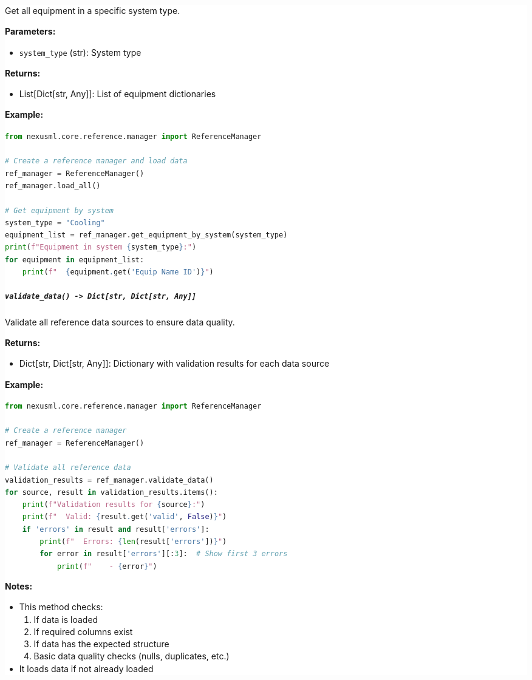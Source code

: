 Get all equipment in a specific system type.

**Parameters:**

- `system_type` (str): System type

**Returns:**

- List[Dict[str, Any]]: List of equipment dictionaries

**Example:**
```python
from nexusml.core.reference.manager import ReferenceManager

# Create a reference manager and load data
ref_manager = ReferenceManager()
ref_manager.load_all()

# Get equipment by system
system_type = "Cooling"
equipment_list = ref_manager.get_equipment_by_system(system_type)
print(f"Equipment in system {system_type}:")
for equipment in equipment_list:
    print(f"  {equipment.get('Equip Name ID')}")
```

##### `validate_data() -> Dict[str, Dict[str, Any]]`

Validate all reference data sources to ensure data quality.

**Returns:**

- Dict[str, Dict[str, Any]]: Dictionary with validation results for each data source

**Example:**
```python
from nexusml.core.reference.manager import ReferenceManager

# Create a reference manager
ref_manager = ReferenceManager()

# Validate all reference data
validation_results = ref_manager.validate_data()
for source, result in validation_results.items():
    print(f"Validation results for {source}:")
    print(f"  Valid: {result.get('valid', False)}")
    if 'errors' in result and result['errors']:
        print(f"  Errors: {len(result['errors'])}")
        for error in result['errors'][:3]:  # Show first 3 errors
            print(f"    - {error}")
```

**Notes:**

- This method checks:
  1. If data is loaded
  2. If required columns exist
  3. If data has the expected structure
  4. Basic data quality checks (nulls, duplicates, etc.)
- It loads data if not already loaded
